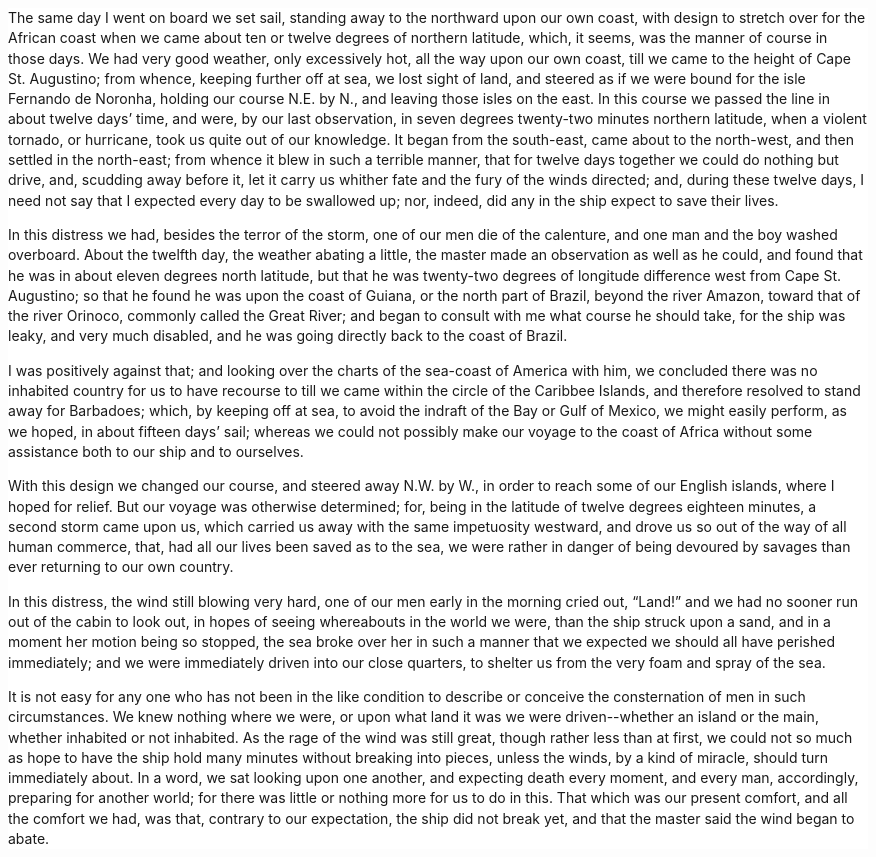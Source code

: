 The same day I went on board we set sail, standing away to the northward upon our own coast, with design to stretch over for the African coast when we came about ten or twelve degrees of northern latitude, which, it seems, was the manner of course in those days.  We had very good weather, only excessively hot, all the way upon our own coast, till we came to the height of Cape St. Augustino; from whence, keeping further off at sea, we lost sight of land, and steered as if we were bound for the isle Fernando de Noronha, holding our course N.E. by N., and leaving those isles on the east.  In this course we passed the line in about twelve days’ time, and were, by our last observation, in seven degrees twenty-two minutes northern latitude, when a violent tornado, or hurricane, took us quite out of our knowledge.  It began from the south-east, came about to the north-west, and then settled in the north-east; from whence it blew in such a terrible manner, that for twelve days together we could do nothing but drive, and, scudding away before it, let it carry us whither fate and the fury of the winds directed; and, during these twelve days, I need not say that I expected every day to be swallowed up; nor, indeed, did any in the ship expect to save their lives.

In this distress we had, besides the terror of the storm, one of our men die of the calenture, and one man and the boy washed overboard.  About the twelfth day, the weather abating a little, the master made an observation as well as he could, and found that he was in about eleven degrees north latitude, but that he was twenty-two degrees of longitude difference west from Cape St. Augustino; so that he found he was upon the coast of Guiana, or the north part of Brazil, beyond the river Amazon, toward that of the river Orinoco, commonly called the Great River; and began to consult with me what course he should take, for the ship was leaky, and very much disabled, and he was going directly back to the coast of Brazil.

I was positively against that; and looking over the charts of the sea-coast of America with him, we concluded there was no inhabited country for us to have recourse to till we came within the circle of the Caribbee Islands, and therefore resolved to stand away for Barbadoes; which, by keeping off at sea, to avoid the indraft of the Bay or Gulf of Mexico, we might easily perform, as we hoped, in about fifteen days’ sail; whereas we could not possibly make our voyage to the coast of Africa without some assistance both to our ship and to ourselves.

With this design we changed our course, and steered away N.W. by W., in order to reach some of our English islands, where I hoped for relief. But our voyage was otherwise determined; for, being in the latitude of twelve degrees eighteen minutes, a second storm came upon us, which carried us away with the same impetuosity westward, and drove us so out of the way of all human commerce, that, had all our lives been saved as to the sea, we were rather in danger of being devoured by savages than ever returning to our own country.

In this distress, the wind still blowing very hard, one of our men early in the morning cried out, “Land!” and we had no sooner run out of the cabin to look out, in hopes of seeing whereabouts in the world we were, than the ship struck upon a sand, and in a moment her motion being so stopped, the sea broke over her in such a manner that we expected we should all have perished immediately; and we were immediately driven into our close quarters, to shelter us from the very foam and spray of the sea.

It is not easy for any one who has not been in the like condition to describe or conceive the consternation of men in such circumstances.  We knew nothing where we were, or upon what land it was we were driven--whether an island or the main, whether inhabited or not inhabited. As the rage of the wind was still great, though rather less than at first, we could not so much as hope to have the ship hold many minutes without breaking into pieces, unless the winds, by a kind of miracle, should turn immediately about.  In a word, we sat looking upon one another, and expecting death every moment, and every man, accordingly, preparing for another world; for there was little or nothing more for us to do in this.  That which was our present comfort, and all the comfort we had, was that, contrary to our expectation, the ship did not break yet, and that the master said the wind began to abate.
